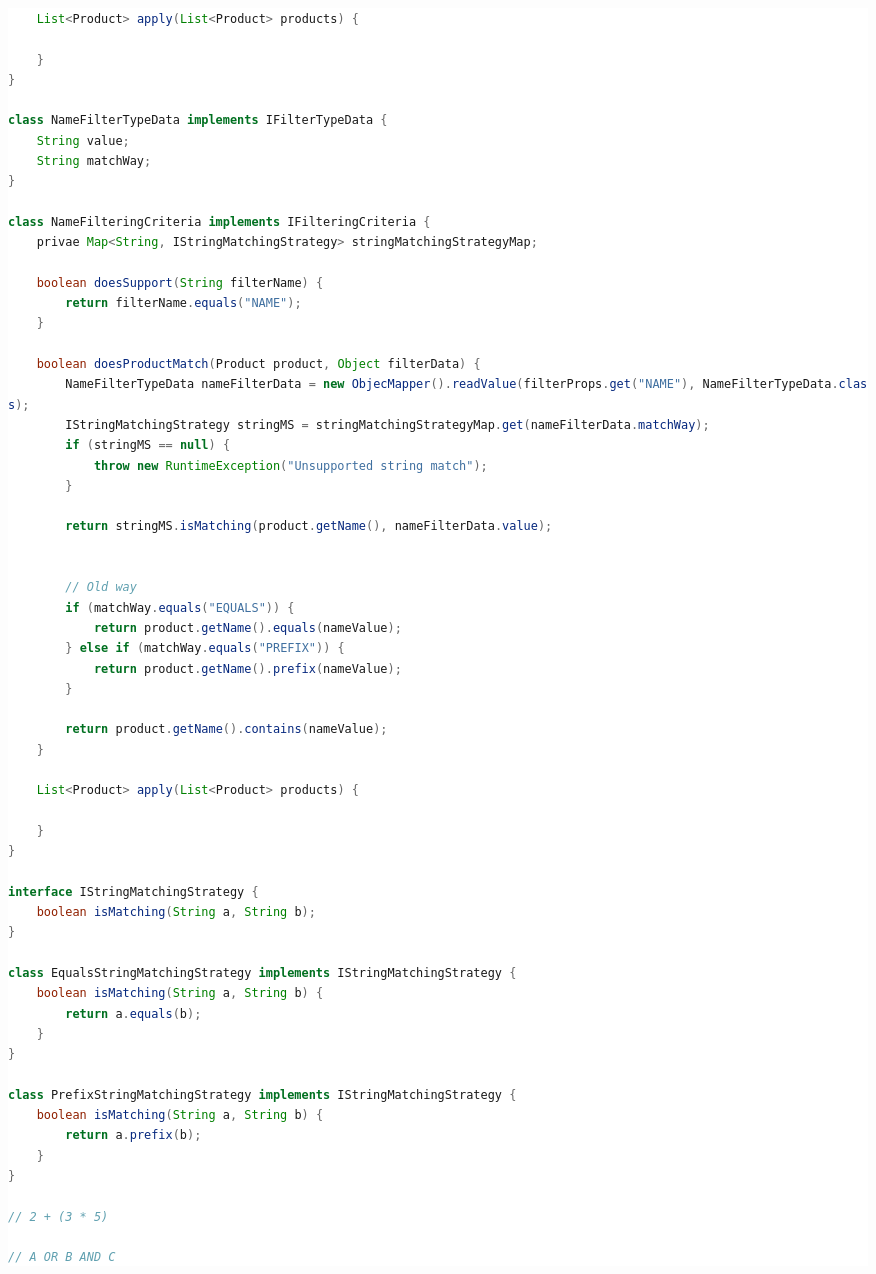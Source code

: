 ```java
	List<Product> apply(List<Product> products) {

	}
}

class NameFilterTypeData implements IFilterTypeData {
	String value;
	String matchWay;
}

class NameFilteringCriteria implements IFilteringCriteria {
	privae Map<String, IStringMatchingStrategy> stringMatchingStrategyMap;

	boolean doesSupport(String filterName) {
		return filterName.equals("NAME");
	}

	boolean doesProductMatch(Product product, Object filterData) {
		NameFilterTypeData nameFilterData = new ObjecMapper().readValue(filterProps.get("NAME"), NameFilterTypeData.class);
		IStringMatchingStrategy stringMS = stringMatchingStrategyMap.get(nameFilterData.matchWay);
		if (stringMS == null) {
			throw new RuntimeException("Unsupported string match");
		}

		return stringMS.isMatching(product.getName(), nameFilterData.value);


		// Old way
		if (matchWay.equals("EQUALS")) {
			return product.getName().equals(nameValue);
		} else if (matchWay.equals("PREFIX")) {
			return product.getName().prefix(nameValue);
		}

		return product.getName().contains(nameValue);
	}

	List<Product> apply(List<Product> products) {

	}
}

interface IStringMatchingStrategy {
	boolean isMatching(String a, String b);
}

class EqualsStringMatchingStrategy implements IStringMatchingStrategy {
	boolean isMatching(String a, String b) {
		return a.equals(b);
	}
}

class PrefixStringMatchingStrategy implements IStringMatchingStrategy {
	boolean isMatching(String a, String b) {
		return a.prefix(b);
	}
}

// 2 + (3 * 5)

// A OR B AND C

```